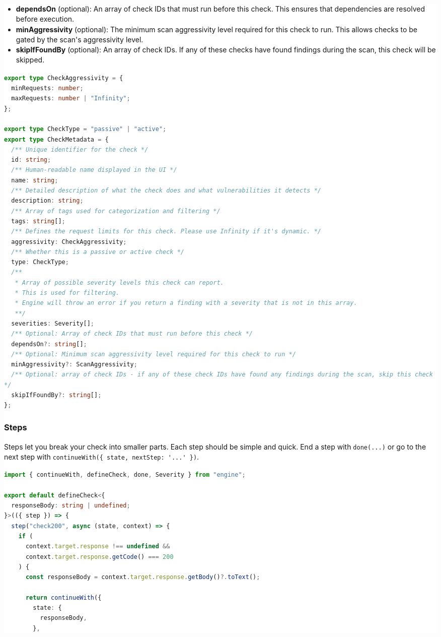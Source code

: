 - **dependsOn** (optional): An array of check IDs that must run before this check. This ensures that dependencies are resolved before execution.
- **minAggressivity** (optional): The minimum scan aggressivity level required for this check to run. This allows checks to be gated by the scan's aggressivity level.
- **skipIfFoundBy** (optional): An array of check IDs. If any of these checks have found findings during the scan, this check will be skipped.

```ts
export type CheckAggressivity = {
  minRequests: number;
  maxRequests: number | "Infinity";
};

export type CheckType = "passive" | "active";
export type CheckMetadata = {
  /** Unique identifier for the check */
  id: string;
  /** Human-readable name displayed in the UI */
  name: string;
  /** Detailed description of what the check does and what vulnerabilities it detects */
  description: string;
  /** Array of tags used for categorization and filtering */
  tags: string[];
  /** Defines the request limits for this check. Please use Infinity if it's dynamic. */
  aggressivity: CheckAggressivity;
  /** Whether this is a passive or active check */
  type: CheckType;
  /**
   * Array of possible severity levels this check can report.
   * This is used for filtering.
   * Engine will throw an error if you return a finding with a severity that is not in this array.
   **/
  severities: Severity[];
  /** Optional: Array of check IDs that must run before this check */
  dependsOn?: string[];
  /** Optional: Minimum scan aggressivity level required for this check to run */
  minAggressivity?: ScanAggressivity;
  /** Optional: array of check IDs - if any of these check IDs have found any findings during the scan, skip this check */
  skipIfFoundBy?: string[];
};
```

### Steps

Steps let you break your check into smaller parts. Each step should be simple and quick. End a step with `done(...)` or go to the next step with `continueWith({ state, nextStep: '...' })`.

```ts
import { continueWith, defineCheck, done, Severity } from "engine";

export default defineCheck<{
  responseBody: string | undefined;
}>(({ step }) => {
  step("check200", async (state, context) => {
    if (
      context.target.response !== undefined &&
      context.target.response.getCode() === 200
    ) {
      const responseBody = context.target.response.getBody()?.toText();

      return continueWith({
        state: {
          responseBody,
        },
```